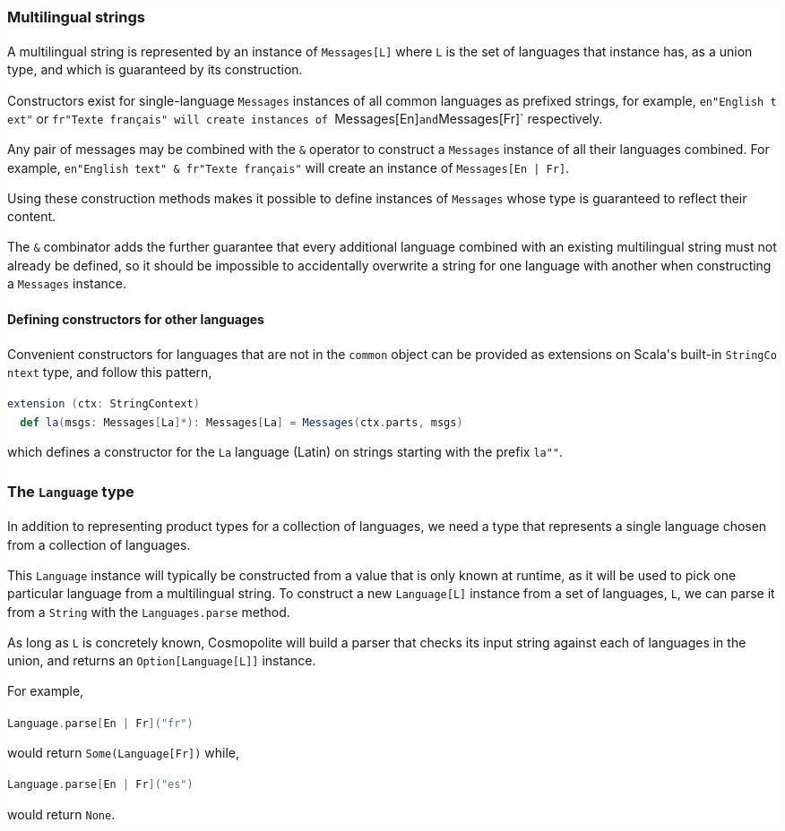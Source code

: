 ### Multilingual strings

A multilingual string is represented by an instance of `Messages[L]` where `L` is the set of languages that
instance has, as a union type, and which is guaranteed by its construction.

Constructors exist for single-language `Messages` instances of all common languages as prefixed strings, for
example, `en"English text"` or `fr"Texte français" will create instances of `Messages[En]` and `Messages[Fr]`
respectively.

Any pair of messages may be combined with the `&` operator to construct a `Messages` instance of all their
languages combined. For example, `en"English text" & fr"Texte français"` will create an instance of
`Messages[En | Fr]`.

Using these construction methods makes it possible to define instances of `Messages` whose type is
guaranteed to reflect their content.

The `&` combinator adds the further guarantee that every additional language combined with an existing
multilingual string must not already be defined, so it should be impossible to accidentally overwrite a string
for one language with another when constructing a `Messages` instance.

#### Defining constructors for other languages

Convenient constructors for languages that are not in the `common` object can be provided as extensions on
Scala's built-in `StringContext` type, and follow this pattern,
```scala
extension (ctx: StringContext)
  def la(msgs: Messages[La]*): Messages[La] = Messages(ctx.parts, msgs)
```
which defines a constructor for the `La` language (Latin) on strings starting with the prefix `la""`.

### The `Language` type

In addition to representing product types for a collection of languages, we need a type that represents a single
language chosen from a collection of languages.

This `Language` instance will typically be constructed from a value that is only known at runtime, as it will be
used to pick one particular language from a multilingual string. To construct a new `Language[L]` instance from
a set of languages, `L`, we can parse it from a `String` with the `Languages.parse` method.

As long as `L` is concretely known, Cosmopolite will build a parser that checks its input string against each of
languages in the union, and returns an `Option[Language[L]]` instance.

For example,
```scala
Language.parse[En | Fr]("fr")
```
would return `Some(Language[Fr])` while,
```scala
Language.parse[En | Fr]("es")
```
would return `None`.
